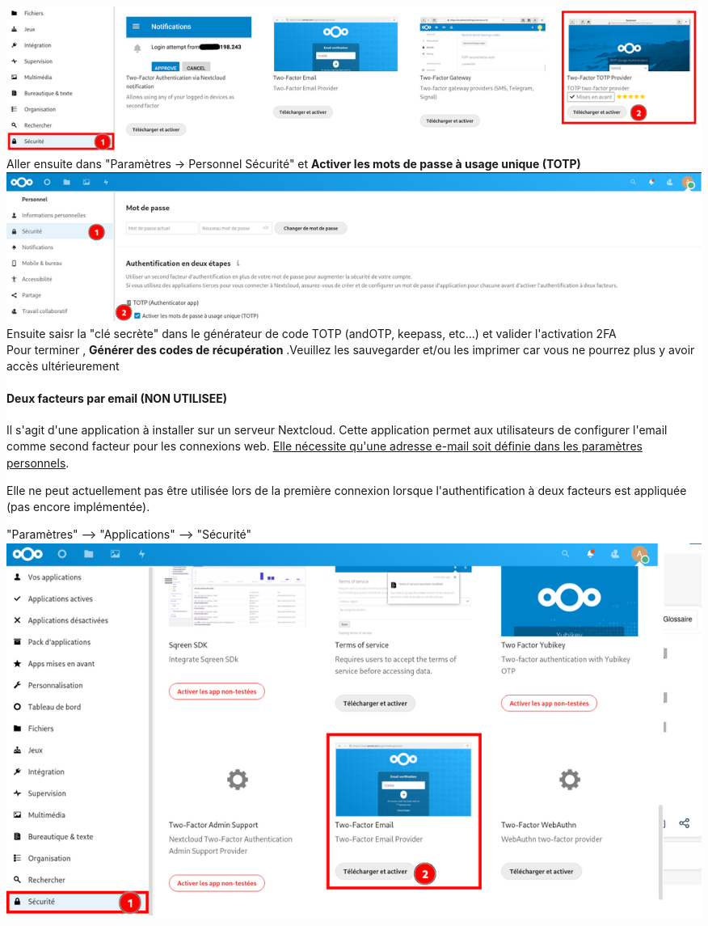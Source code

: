 ![](cloud_ouestyan_xyz02.png)  
Aller ensuite dans "Paramètres &rarr; Personnel Sécurité" et **Activer les mots de passe à usage unique (TOTP)** 
![](cloud_ouestyan_xyz03.png)  
Ensuite saisr la "clé secrète" dans le générateur de code TOTP (andOTP, keepass, etc...) et valider l'activation 2FA  
Pour terminer , **Générer des codes de récupération** .Veuillez les sauvegarder et/ou les imprimer car vous ne pourrez plus y avoir accès ultérieurement  


#### Deux facteurs par email (NON UTILISEE)

Il s'agit d'une application à installer sur un serveur Nextcloud. Cette application permet aux utilisateurs de configurer l'email comme second facteur pour les connexions web. <u>Elle nécessite qu'une adresse e-mail soit définie dans les paramètres personnels</u>. 

Elle ne peut actuellement pas être utilisée lors de la première connexion lorsque l'authentification à deux facteurs est appliquée (pas encore implémentée).

"Paramètres" --> "Applications" --> "Sécurité"  
![](cloud.xoyize.xyz008.png)  
